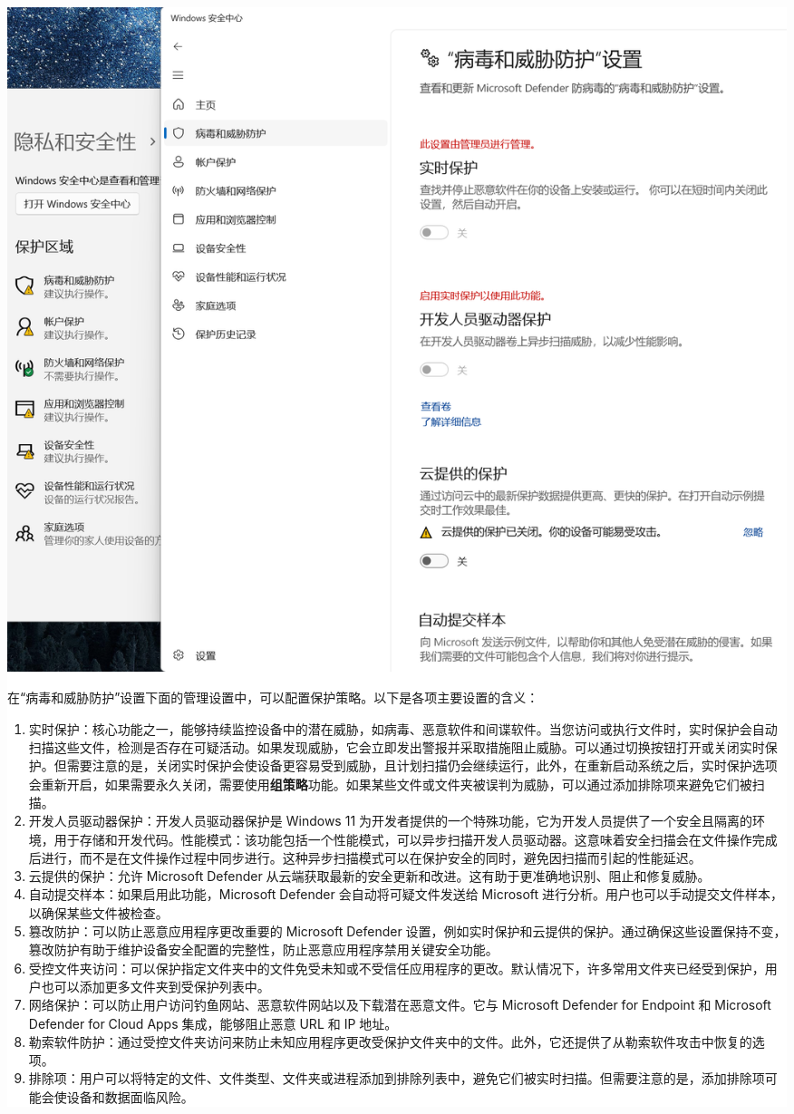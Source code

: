 

![病毒威胁防护](病毒威胁防护.png)



在“病毒和威胁防护”设置下面的管理设置中，可以配置保护策略。以下是各项主要设置的含义：

1. 实时保护：核心功能之一，能够持续监控设备中的潜在威胁，如病毒、恶意软件和间谍软件。当您访问或执行文件时，实时保护会自动扫描这些文件，检测是否存在可疑活动。如果发现威胁，它会立即发出警报并采取措施阻止威胁。可以通过切换按钮打开或关闭实时保护。但需要注意的是，关闭实时保护会使设备更容易受到威胁，且计划扫描仍会继续运行，此外，在重新启动系统之后，实时保护选项会重新开启，如果需要永久关闭，需要使用**组策略**功能。如果某些文件或文件夹被误判为威胁，可以通过添加排除项来避免它们被扫描。
2. 开发人员驱动器保护：开发人员驱动器保护是 Windows 11 为开发者提供的一个特殊功能，它为开发人员提供了一个安全且隔离的环境，用于存储和开发代码。性能模式：该功能包括一个性能模式，可以异步扫描开发人员驱动器。这意味着安全扫描会在文件操作完成后进行，而不是在文件操作过程中同步进行。这种异步扫描模式可以在保护安全的同时，避免因扫描而引起的性能延迟。
3. 云提供的保护：允许 Microsoft Defender 从云端获取最新的安全更新和改进。这有助于更准确地识别、阻止和修复威胁。
4. 自动提交样本：如果启用此功能，Microsoft Defender 会自动将可疑文件发送给 Microsoft 进行分析。用户也可以手动提交文件样本，以确保某些文件被检查。
5. 篡改防护：可以防止恶意应用程序更改重要的 Microsoft Defender 设置，例如实时保护和云提供的保护。通过确保这些设置保持不变，篡改防护有助于维护设备安全配置的完整性，防止恶意应用程序禁用关键安全功能。
6. 受控文件夹访问：可以保护指定文件夹中的文件免受未知或不受信任应用程序的更改。默认情况下，许多常用文件夹已经受到保护，用户也可以添加更多文件夹到受保护列表中。
7. 网络保护：可以防止用户访问钓鱼网站、恶意软件网站以及下载潜在恶意文件。它与 Microsoft Defender for Endpoint 和 Microsoft Defender for Cloud Apps 集成，能够阻止恶意 URL 和 IP 地址。
8. 勒索软件防护：通过受控文件夹访问来防止未知应用程序更改受保护文件夹中的文件。此外，它还提供了从勒索软件攻击中恢复的选项。
9. 排除项：用户可以将特定的文件、文件类型、文件夹或进程添加到排除列表中，避免它们被实时扫描。但需要注意的是，添加排除项可能会使设备和数据面临风险。
